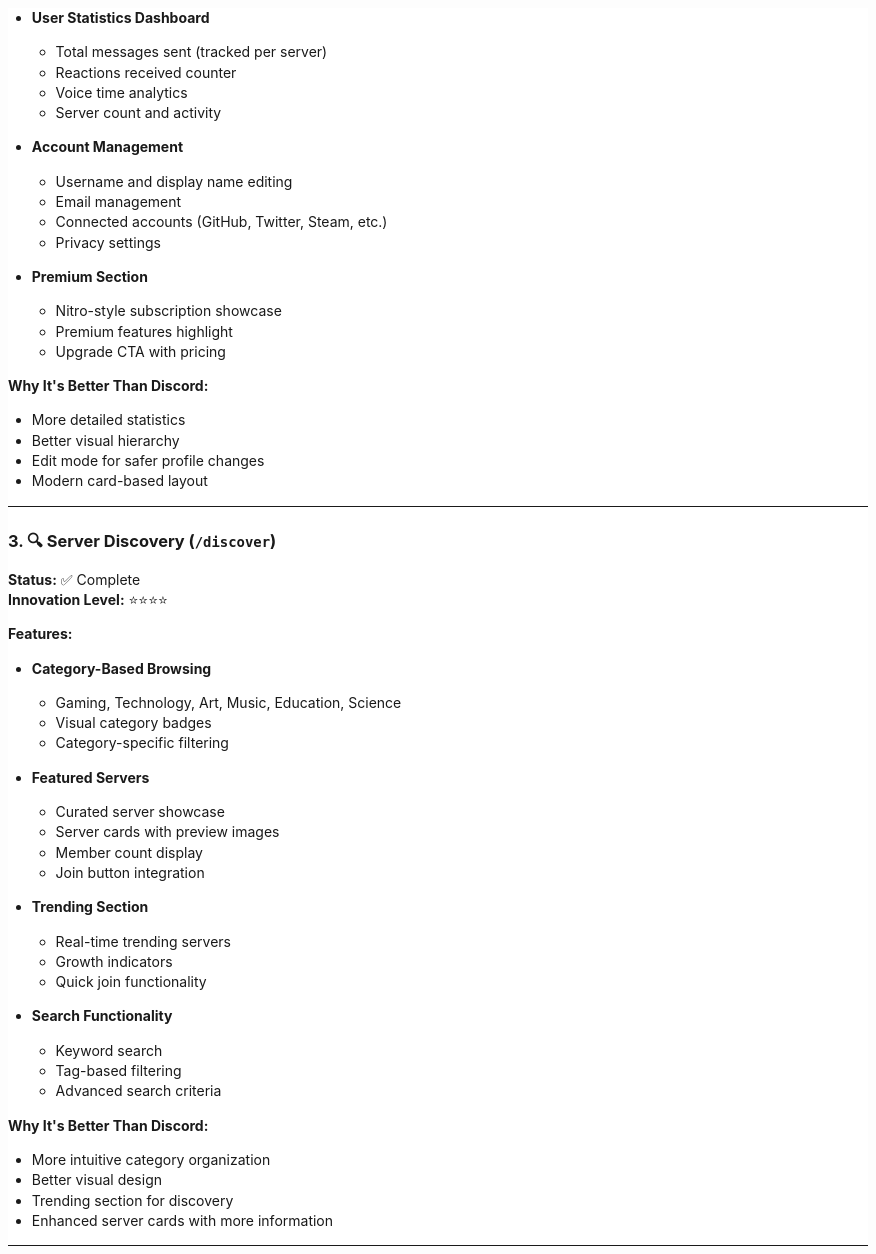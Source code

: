 - **User Statistics Dashboard**
  - Total messages sent (tracked per server)
  - Reactions received counter
  - Voice time analytics
  - Server count and activity
  
- **Account Management**
  - Username and display name editing
  - Email management
  - Connected accounts (GitHub, Twitter, Steam, etc.)
  - Privacy settings
  
- **Premium Section**
  - Nitro-style subscription showcase
  - Premium features highlight
  - Upgrade CTA with pricing

**Why It's Better Than Discord:**
- More detailed statistics
- Better visual hierarchy
- Edit mode for safer profile changes
- Modern card-based layout

---

### 3. 🔍 Server Discovery (`/discover`)
**Status:** ✅ Complete  
**Innovation Level:** ⭐⭐⭐⭐

**Features:**
- **Category-Based Browsing**
  - Gaming, Technology, Art, Music, Education, Science
  - Visual category badges
  - Category-specific filtering
  
- **Featured Servers**
  - Curated server showcase
  - Server cards with preview images
  - Member count display
  - Join button integration
  
- **Trending Section**
  - Real-time trending servers
  - Growth indicators
  - Quick join functionality
  
- **Search Functionality**
  - Keyword search
  - Tag-based filtering
  - Advanced search criteria

**Why It's Better Than Discord:**
- More intuitive category organization
- Better visual design
- Trending section for discovery
- Enhanced server cards with more information

---